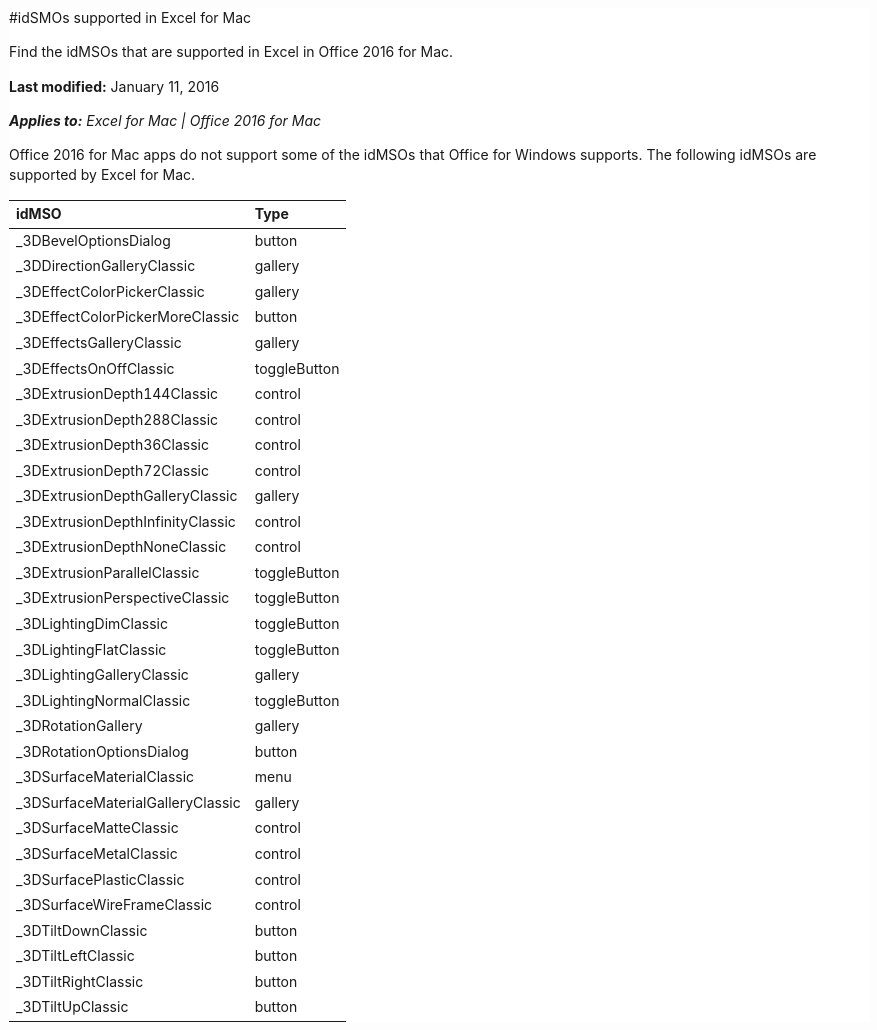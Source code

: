 #idSMOs supported in Excel for Mac

Find the idMSOs that are supported in Excel in Office 2016 for Mac.

**Last modified:** January 11, 2016

***Applies to:*** *Excel for Mac | Office 2016 for Mac*

Office 2016 for Mac apps do not support some of the idMSOs that Office for Windows supports. The following idMSOs are supported by Excel for Mac.

|**idMSO**|**Type**|
|:-----|:-----|
|_3DBevelOptionsDialog|button|
|_3DDirectionGalleryClassic|gallery|
|_3DEffectColorPickerClassic|gallery|
|_3DEffectColorPickerMoreClassic|button|
|_3DEffectsGalleryClassic|gallery|
|_3DEffectsOnOffClassic|toggleButton|
|_3DExtrusionDepth144Classic|control|
|_3DExtrusionDepth288Classic|control|
|_3DExtrusionDepth36Classic|control|
|_3DExtrusionDepth72Classic|control|
|_3DExtrusionDepthGalleryClassic|gallery|
|_3DExtrusionDepthInfinityClassic|control|
|_3DExtrusionDepthNoneClassic|control|
|_3DExtrusionParallelClassic|toggleButton|
|_3DExtrusionPerspectiveClassic|toggleButton|
|_3DLightingDimClassic|toggleButton|
|_3DLightingFlatClassic|toggleButton|
|_3DLightingGalleryClassic|gallery|
|_3DLightingNormalClassic|toggleButton|
|_3DRotationGallery|gallery|
|_3DRotationOptionsDialog|button|
|_3DSurfaceMaterialClassic|menu|
|_3DSurfaceMaterialGalleryClassic|gallery|
|_3DSurfaceMatteClassic|control|
|_3DSurfaceMetalClassic|control|
|_3DSurfacePlasticClassic|control|
|_3DSurfaceWireFrameClassic|control|
|_3DTiltDownClassic|button|
|_3DTiltLeftClassic|button|
|_3DTiltRightClassic|button|
|_3DTiltUpClassic|button|